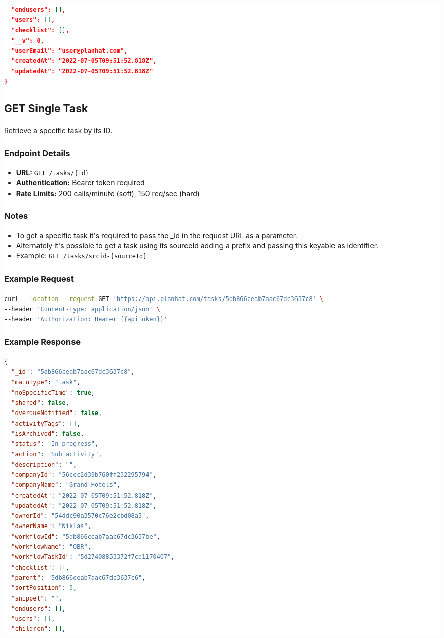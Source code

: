 ```json
  "endusers": [],
  "users": [],
  "checklist": [],
  "__v": 0,
  "userEmail": "user@planhat.com",
  "createdAt": "2022-07-05T09:51:52.818Z",
  "updatedAt": "2022-07-05T09:51:52.818Z"
}
```

## GET Single Task

Retrieve a specific task by its ID.

### Endpoint Details
- **URL:** `GET /tasks/{id}`
- **Authentication:** Bearer token required
- **Rate Limits:** 200 calls/minute (soft), 150 req/sec (hard)

### Notes
- To get a specific task it's required to pass the _id in the request URL as a parameter.
- Alternately it's possible to get a task using its sourceId adding a prefix and passing this keyable as identifier.
- Example: `GET /tasks/srcid-[sourceId]`

### Example Request

```bash
curl --location --request GET 'https://api.planhat.com/tasks/5db866ceab7aac67dc3637c8' \
--header 'Content-Type: application/json' \
--header 'Authorization: Bearer {{apiToken}}'
```

### Example Response

```json
{
  "_id": "5db866ceab7aac67dc3637c8",
  "mainType": "task",
  "noSpecificTime": true,
  "shared": false,
  "overdueNotified": false,
  "activityTags": [],
  "isArchived": false,
  "status": "In-progress",
  "action": "Sub activity",
  "description": "",
  "companyId": "56ccc2d39b760ff232295794",
  "companyName": "Grand Hotels",
  "createdAt": "2022-07-05T09:51:52.818Z",
  "updatedAt": "2022-07-05T09:51:52.818Z",
  "ownerId": "54ddc90a3570c76e2cbd08a5",
  "ownerName": "Niklas",
  "workflowId": "5db866ceab7aac67dc3637be",
  "workflowName": "QBR",
  "workflowTaskId": "5d27408853372f7cd1170407",
  "checklist": [],
  "parent": "5db866ceab7aac67dc3637c6",
  "sortPosition": 5,
  "snippet": "",
  "endusers": [],
  "users": [],
  "children": [],
```